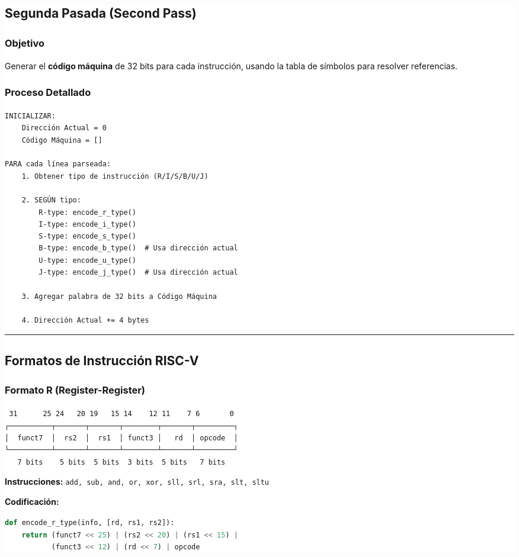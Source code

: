 
## Segunda Pasada (Second Pass)

### Objetivo
Generar el **código máquina** de 32 bits para cada instrucción, usando la tabla de símbolos para resolver referencias.

### Proceso Detallado

```
INICIALIZAR:
    Dirección Actual = 0
    Código Máquina = []
    
PARA cada línea parseada:
    1. Obtener tipo de instrucción (R/I/S/B/U/J)
    
    2. SEGÚN tipo:
        R-type: encode_r_type()
        I-type: encode_i_type()
        S-type: encode_s_type()
        B-type: encode_b_type()  # Usa dirección actual
        U-type: encode_u_type()
        J-type: encode_j_type()  # Usa dirección actual
    
    3. Agregar palabra de 32 bits a Código Máquina
    
    4. Dirección Actual += 4 bytes
```

---

## Formatos de Instrucción RISC-V

### Formato R (Register-Register)

```
 31      25 24   20 19   15 14    12 11    7 6       0
┌──────────┬───────┬───────┬────────┬───────┬─────────┐
│  funct7  │  rs2  │  rs1  │ funct3 │   rd  │ opcode  │
└──────────┴───────┴───────┴────────┴───────┴─────────┘
   7 bits    5 bits  5 bits  3 bits  5 bits   7 bits
```

**Instrucciones:** `add, sub, and, or, xor, sll, srl, sra, slt, sltu`

**Codificación:**
```python
def encode_r_type(info, [rd, rs1, rs2]):
    return (funct7 << 25) | (rs2 << 20) | (rs1 << 15) | 
           (funct3 << 12) | (rd << 7) | opcode
```
